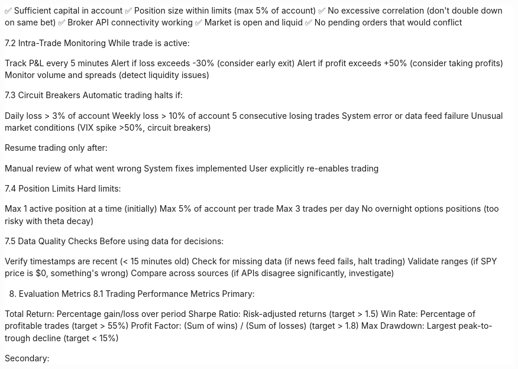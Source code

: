 ✅ Sufficient capital in account
✅ Position size within limits (max 5% of account)
✅ No excessive correlation (don't double down on same bet)
✅ Broker API connectivity working
✅ Market is open and liquid
✅ No pending orders that would conflict

7.2 Intra-Trade Monitoring
While trade is active:

Track P&L every 5 minutes
Alert if loss exceeds -30% (consider early exit)
Alert if profit exceeds +50% (consider taking profits)
Monitor volume and spreads (detect liquidity issues)

7.3 Circuit Breakers
Automatic trading halts if:

Daily loss > 3% of account
Weekly loss > 10% of account
5 consecutive losing trades
System error or data feed failure
Unusual market conditions (VIX spike >50%, circuit breakers)

Resume trading only after:

Manual review of what went wrong
System fixes implemented
User explicitly re-enables trading

7.4 Position Limits
Hard limits:

Max 1 active position at a time (initially)
Max 5% of account per trade
Max 3 trades per day
No overnight options positions (too risky with theta decay)

7.5 Data Quality Checks
Before using data for decisions:

Verify timestamps are recent (< 15 minutes old)
Check for missing data (if news feed fails, halt trading)
Validate ranges (if SPY price is $0, something's wrong)
Compare across sources (if APIs disagree significantly, investigate)

8. Evaluation Metrics
8.1 Trading Performance Metrics
Primary:

Total Return: Percentage gain/loss over period
Sharpe Ratio: Risk-adjusted returns (target > 1.5)
Win Rate: Percentage of profitable trades (target > 55%)
Profit Factor: (Sum of wins) / (Sum of losses) (target > 1.8)
Max Drawdown: Largest peak-to-trough decline (target < 15%)

Secondary:
